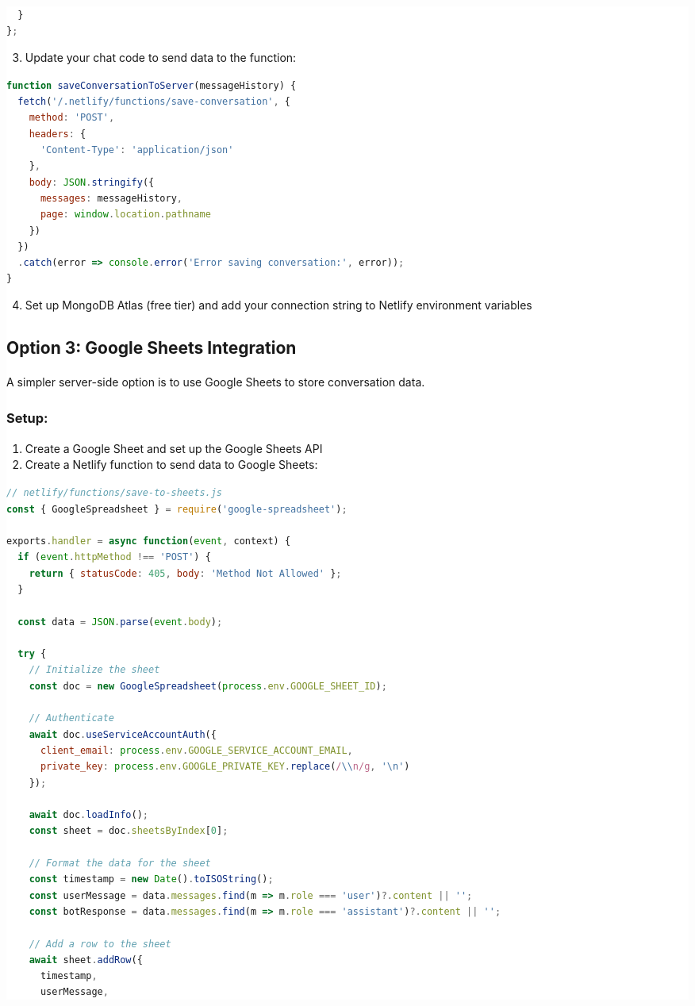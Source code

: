 ```javascript
  }
};
```

3. Update your chat code to send data to the function:
```javascript
function saveConversationToServer(messageHistory) {
  fetch('/.netlify/functions/save-conversation', {
    method: 'POST',
    headers: {
      'Content-Type': 'application/json'
    },
    body: JSON.stringify({
      messages: messageHistory,
      page: window.location.pathname
    })
  })
  .catch(error => console.error('Error saving conversation:', error));
}
```

4. Set up MongoDB Atlas (free tier) and add your connection string to Netlify environment variables

## Option 3: Google Sheets Integration

A simpler server-side option is to use Google Sheets to store conversation data.

### Setup:

1. Create a Google Sheet and set up the Google Sheets API
2. Create a Netlify function to send data to Google Sheets:

```javascript
// netlify/functions/save-to-sheets.js
const { GoogleSpreadsheet } = require('google-spreadsheet');

exports.handler = async function(event, context) {
  if (event.httpMethod !== 'POST') {
    return { statusCode: 405, body: 'Method Not Allowed' };
  }

  const data = JSON.parse(event.body);
  
  try {
    // Initialize the sheet
    const doc = new GoogleSpreadsheet(process.env.GOOGLE_SHEET_ID);
    
    // Authenticate
    await doc.useServiceAccountAuth({
      client_email: process.env.GOOGLE_SERVICE_ACCOUNT_EMAIL,
      private_key: process.env.GOOGLE_PRIVATE_KEY.replace(/\\n/g, '\n')
    });
    
    await doc.loadInfo();
    const sheet = doc.sheetsByIndex[0];
    
    // Format the data for the sheet
    const timestamp = new Date().toISOString();
    const userMessage = data.messages.find(m => m.role === 'user')?.content || '';
    const botResponse = data.messages.find(m => m.role === 'assistant')?.content || '';
    
    // Add a row to the sheet
    await sheet.addRow({
      timestamp,
      userMessage,
```